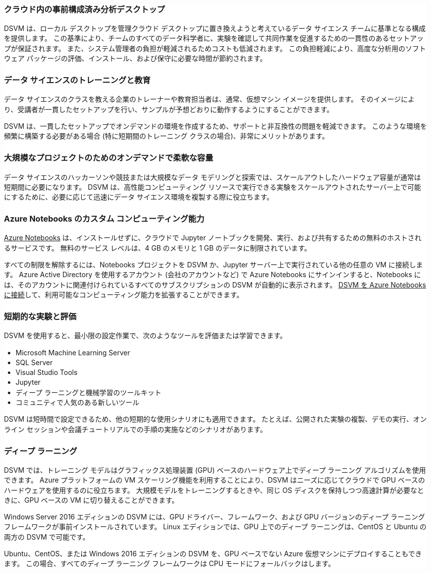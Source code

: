 ### <a name="preconfigured-analytics-desktop-in-the-cloud"></a>クラウド内の事前構成済み分析デスクトップ
DSVM は、ローカル デスクトップを管理クラウド デスクトップに置き換えようと考えているデータ サイエンス チームに基準となる構成を提供します。 この基準により、チームのすべてのデータ科学者に、実験を確認して共同作業を促進するための一貫性のあるセットアップが保証されます。 また、システム管理者の負担が軽減されるためコストも低減されます。 この負担軽減により、高度な分析用のソフトウェア パッケージの評価、インストール、および保守に必要な時間が節約されます。

### <a name="data-science-training-and-education"></a>データ サイエンスのトレーニングと教育
データ サイエンスのクラスを教える企業のトレーナーや教育担当者は、通常、仮想マシン イメージを提供します。 そのイメージにより、受講者が一貫したセットアップを行い、サンプルが予想どおりに動作するようにすることができます。 

DSVM は、一貫したセットアップでオンデマンドの環境を作成するため、サポートと非互換性の問題を軽減できます。 このような環境を頻繁に構築する必要がある場合 (特に短期間のトレーニング クラスの場合)、非常にメリットがあります。

### <a name="on-demand-elastic-capacity-for-large-scale-projects"></a>大規模なプロジェクトのためのオンデマンドで柔軟な容量
データ サイエンスのハッカーソンや競技または大規模なデータ モデリングと探索では、スケールアウトしたハードウェア容量が通常は短期間に必要になります。 DSVM は、高性能コンピューティング リソースで実行できる実験をスケールアウトされたサーバー上で可能にするために、必要に応じて迅速にデータ サイエンス環境を複製する際に役立ちます。

### <a name="custom-compute-power-for-azure-notebooks"></a>Azure Notebooks のカスタム コンピューティング能力
[Azure Notebooks](../../notebooks/azure-notebooks-overview.md) は、インストールせずに、クラウドで Jupyter ノートブックを開発、実行、および共有するための無料のホストされるサービスです。 無料のサービス レベルは、4 GB のメモリと 1 GB のデータに制限されています。 

すべての制限を解除するには、Notebooks プロジェクトを DSVM か、Jupyter サーバー上で実行されている他の任意の VM に接続します。 Azure Active Directory を使用するアカウント (会社のアカウントなど) で Azure Notebooks にサインインすると、Notebooks には、そのアカウントに関連付けられているすべてのサブスクリプションの DSVM が自動的に表示されます。 [DSVM を Azure Notebooks に接続](../../notebooks/configure-manage-azure-notebooks-projects.md#compute-tier)して、利用可能なコンピューティング能力を拡張することができます。

### <a name="short-term-experimentation-and-evaluation"></a>短期的な実験と評価
DSVM を使用すると、最小限の設定作業で、次のようなツールを評価または学習できます。

- Microsoft Machine Learning Server
- SQL Server
- Visual Studio Tools
- Jupyter
- ディープ ラーニングと機械学習のツールキット
- コミュニティで人気のある新しいツール 

DSVM は短時間で設定できるため、他の短期的な使用シナリオにも適用できます。 たとえば、公開された実験の複製、デモの実行、オンライン セッションや会議チュートリアルでの手順の実施などのシナリオがあります。

### <a name="deep-learning"></a>ディープ ラーニング
DSVM では、トレーニング モデルはグラフィックス処理装置 (GPU) ベースのハードウェア上でディープ ラーニング アルゴリズムを使用できます。 Azure プラットフォームの VM スケーリング機能を利用することにより、DSVM はニーズに応じてクラウドで GPU ベースのハードウェアを使用するのに役立ちます。 大規模モデルをトレーニングするときや、同じ OS ディスクを保持しつつ高速計算が必要なときに、GPU ベースの VM に切り替えることができます。  

Windows Server 2016 エディションの DSVM には、GPU ドライバー、フレームワーク、および GPU バージョンのディープ ラーニング フレームワークが事前インストールされています。 Linux エディションでは、GPU 上でのディープ ラーニングは、CentOS と Ubuntu の両方の DSVM で可能です。 

Ubuntu、CentOS、または Windows 2016 エディションの DSVM を、GPU ベースでない Azure 仮想マシンにデプロイすることもできます。 この場合、すべてのディープ ラーニング フレームワークは CPU モードにフォールバックはします。
 